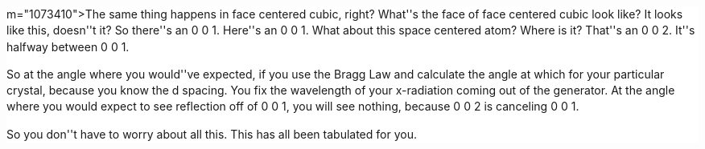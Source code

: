   m="1073410">The</span> <span m="1073900">same</span> <span m="1074200">thing</span>
  <span m="1074370">happens</span> <span m="1074760">in</span> <span m="1074890">face</span>
  <span m="1075110">centered</span> <span m="1075460">cubic,</span> <span m="1075820">right?</span>
  <span m="1076050">What''s</span> <span m="1076280">the</span> <span m="1076370">face</span>
  <span m="1076710">of</span> <span m="1076840">face</span> <span m="1077080">centered</span>
  <span m="1077340">cubic</span> <span m="1077720">look</span> <span m="1077910">like?</span>
  <span m="1078350">It</span> <span m="1078790">looks</span> <span m="1078970">like</span>
  <span m="1079200">this,</span> <span m="1079470">doesn''t</span> <span m="1079800">it?</span>
  <span m="1081520">So</span> <span m="1082520">there''s</span> <span m="1082840">an</span>
  <span m="1082940">0</span> <span m="1083140">0</span> <span m="1083410">1.</span>
  <span m="1084750">Here''s</span> <span m="1085060">an</span> <span m="1085150">0</span>
  <span m="1085350">0</span> <span m="1085590">1.</span> <span m="1086750">What</span>
  <span m="1086940">about</span> <span m="1087140">this</span> <span m="1087290">space</span>
  <span m="1087710">centered</span> <span m="1088200">atom?</span> <span m="1088270">Where
  is</span> <span m="1088570">it?</span> <span m="1089900">That''s</span> <span m="1090170">an</span>
  <span m="1090280">0</span> <span m="1090430">0</span> <span m="1090610">2.</span>
  <span m="1092020">It''s</span> <span m="1092250">halfway</span> <span m="1092680">between</span>
  <span m="1093050">0</span> <span m="1093220">0</span> <span m="1093460">1.</span></p><p><span
  m="1093750">So</span> <span m="1094000">at</span> <span m="1094150">the</span> <span
  m="1094300">angle</span> <span m="1094700">where</span> <span m="1094910">you</span>
  <span m="1095080">would''ve</span> <span m="1095520">expected,</span> <span m="1096750">if</span>
  <span m="1096900">you</span> <span m="1097110">use</span> <span m="1097400">the</span>
  <span m="1097520">Bragg</span> <span m="1097950">Law</span> <span m="1098880">and</span>
  <span m="1099100">calculate</span> <span m="1099710">the</span> <span m="1099900">angle</span>
  <span m="1100360">at</span> <span m="1100590">which</span> <span m="1101500">for</span>
  <span m="1101830">your</span> <span m="1101990">particular</span> <span m="1102580">crystal,</span>
  <span m="1103120">because</span> <span m="1103270">you</span> <span m="1103340">know</span>
  <span m="1103470">the</span> <span m="1103580">d</span> <span m="1103830">spacing.</span>
  <span m="1105400">You</span> <span m="1105880">fix</span> <span m="1106280">the</span>
  <span m="1106380">wavelength</span> <span m="1106950">of</span> <span m="1107040">your</span>
  <span m="1107460">x-radiation</span> <span m="1108140">coming</span> <span m="1108450">out</span>
  <span m="1108550">of</span> <span m="1108630">the</span> <span m="1108710">generator.</span>
  <span m="1109700">At</span> <span m="1109930">the</span> <span m="1110050">angle</span>
  <span m="1110480">where</span> <span m="1110660">you</span> <span m="1110850">would</span>
  <span m="1111020">expect</span> <span m="1111560">to</span> <span m="1111650">see</span>
  <span m="1112030">reflection</span> <span m="1112570">off</span> <span m="1112790">of</span>
  <span m="1113170">0</span> <span m="1113560">0</span> <span m="1113660">1,</span>
  <span m="1113780">you  will see</span> <span m="1114010">nothing,</span> <span m="1114650">because</span>
  <span m="1115010">0</span> <span m="1115170">0</span> <span m="1115320">2</span>
  <span m="1115570">is</span> <span m="1115730">canceling</span> <span m="1116220">0</span>
  <span m="1116500">0</span> <span m="1116830">1.</span></p><p><span m="1118820">So</span>
  <span m="1119620">you</span> <span m="1119850">don''t</span> <span m="1120000">have</span>
  <span m="1120170">to</span> <span m="1120270">worry</span> <span m="1120500">about</span>
  <span m="1120710">all</span> <span m="1120890">this.</span> <span m="1121090">This</span>
  <span m="1121310">has</span> <span m="1121440">all</span> <span m="1121640">been</span>
  <span m="1122130">tabulated</span> <span m="1122920">for</span> <span m="1123320">you.</span>
